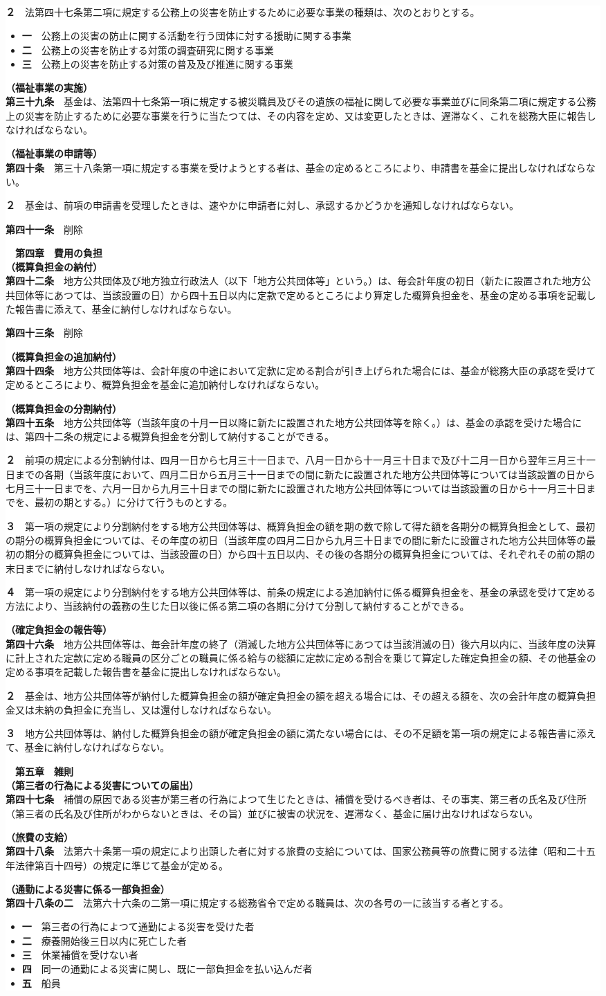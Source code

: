 **２**　法第四十七条第二項に規定する公務上の災害を防止するために必要な事業の種類は、次のとおりとする。  
* **一**　公務上の災害の防止に関する活動を行う団体に対する援助に関する事業  
* **二**　公務上の災害を防止する対策の調査研究に関する事業  
* **三**　公務上の災害を防止する対策の普及及び推進に関する事業  
  
**（福祉事業の実施）**  
**第三十九条**　基金は、法第四十七条第一項に規定する被災職員及びその遺族の福祉に関して必要な事業並びに同条第二項に規定する公務上の災害を防止するために必要な事業を行うに当たつては、その内容を定め、又は変更したときは、遅滞なく、これを総務大臣に報告しなければならない。  
  
**（福祉事業の申請等）**  
**第四十条**　第三十八条第一項に規定する事業を受けようとする者は、基金の定めるところにより、申請書を基金に提出しなければならない。  
  
**２**　基金は、前項の申請書を受理したときは、速やかに申請者に対し、承認するかどうかを通知しなければならない。  
  
**第四十一条**　削除  
  
&emsp;**第四章　費用の負担**  
**（概算負担金の納付）**  
**第四十二条**　地方公共団体及び地方独立行政法人（以下「地方公共団体等」という。）は、毎会計年度の初日（新たに設置された地方公共団体等にあつては、当該設置の日）から四十五日以内に定款で定めるところにより算定した概算負担金を、基金の定める事項を記載した報告書に添えて、基金に納付しなければならない。  
  
**第四十三条**　削除  
  
**（概算負担金の追加納付）**  
**第四十四条**　地方公共団体等は、会計年度の中途において定款に定める割合が引き上げられた場合には、基金が総務大臣の承認を受けて定めるところにより、概算負担金を基金に追加納付しなければならない。  
  
**（概算負担金の分割納付）**  
**第四十五条**　地方公共団体等（当該年度の十月一日以降に新たに設置された地方公共団体等を除く。）は、基金の承認を受けた場合には、第四十二条の規定による概算負担金を分割して納付することができる。  
  
**２**　前項の規定による分割納付は、四月一日から七月三十一日まで、八月一日から十一月三十日まで及び十二月一日から翌年三月三十一日までの各期（当該年度において、四月二日から五月三十一日までの間に新たに設置された地方公共団体等については当該設置の日から七月三十一日までを、六月一日から九月三十日までの間に新たに設置された地方公共団体等については当該設置の日から十一月三十日までを、最初の期とする。）に分けて行うものとする。  
  
**３**　第一項の規定により分割納付をする地方公共団体等は、概算負担金の額を期の数で除して得た額を各期分の概算負担金として、最初の期分の概算負担金については、その年度の初日（当該年度の四月二日から九月三十日までの間に新たに設置された地方公共団体等の最初の期分の概算負担金については、当該設置の日）から四十五日以内、その後の各期分の概算負担金については、それぞれその前の期の末日までに納付しなければならない。  
  
**４**　第一項の規定により分割納付をする地方公共団体等は、前条の規定による追加納付に係る概算負担金を、基金の承認を受けて定める方法により、当該納付の義務の生じた日以後に係る第二項の各期に分けて分割して納付することができる。  
  
**（確定負担金の報告等）**  
**第四十六条**　地方公共団体等は、毎会計年度の終了（消滅した地方公共団体等にあつては当該消滅の日）後六月以内に、当該年度の決算に計上された定款に定める職員の区分ごとの職員に係る給与の総額に定款に定める割合を乗じて算定した確定負担金の額、その他基金の定める事項を記載した報告書を基金に提出しなければならない。  
  
**２**　基金は、地方公共団体等が納付した概算負担金の額が確定負担金の額を超える場合には、その超える額を、次の会計年度の概算負担金又は未納の負担金に充当し、又は還付しなければならない。  
  
**３**　地方公共団体等は、納付した概算負担金の額が確定負担金の額に満たない場合には、その不足額を第一項の規定による報告書に添えて、基金に納付しなければならない。  
  
&emsp;**第五章　雑則**  
**（第三者の行為による災害についての届出）**  
**第四十七条**　補償の原因である災害が第三者の行為によつて生じたときは、補償を受けるべき者は、その事実、第三者の氏名及び住所（第三者の氏名及び住所がわからないときは、その旨）並びに被害の状況を、遅滞なく、基金に届け出なければならない。  
  
**（旅費の支給）**  
**第四十八条**　法第六十条第一項の規定により出頭した者に対する旅費の支給については、国家公務員等の旅費に関する法律（昭和二十五年法律第百十四号）の規定に準じて基金が定める。  
  
**（通勤による災害に係る一部負担金）**  
**第四十八条の二**　法第六十六条の二第一項に規定する総務省令で定める職員は、次の各号の一に該当する者とする。  
* **一**　第三者の行為によつて通勤による災害を受けた者  
* **二**　療養開始後三日以内に死亡した者  
* **三**　休業補償を受けない者  
* **四**　同一の通勤による災害に関し、既に一部負担金を払い込んだ者  
* **五**　船員  
  